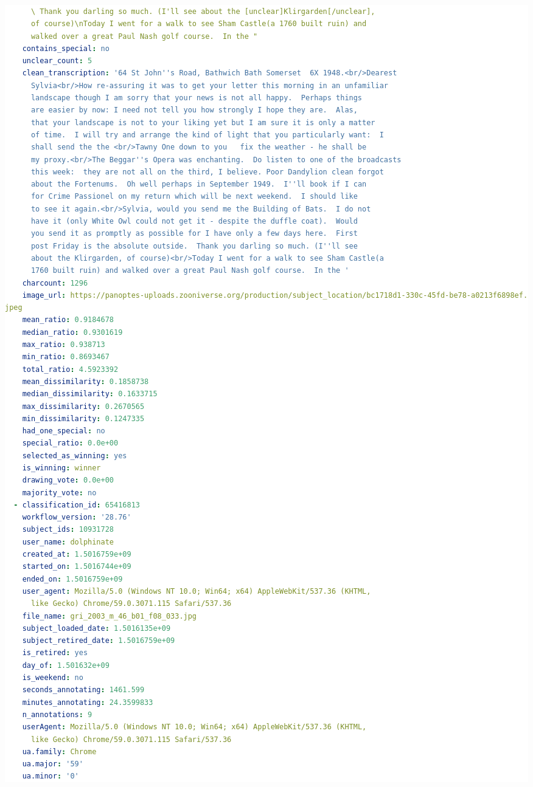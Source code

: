```yaml
      \ Thank you darling so much. (I'll see about the [unclear]Klirgarden[/unclear],
      of course)\nToday I went for a walk to see Sham Castle(a 1760 built ruin) and
      walked over a great Paul Nash golf course.  In the "
    contains_special: no
    unclear_count: 5
    clean_transcription: '64 St John''s Road, Bathwich Bath Somerset  6X 1948.<br/>Dearest
      Sylvia<br/>How re-assuring it was to get your letter this morning in an unfamiliar
      landscape though I am sorry that your news is not all happy.  Perhaps things
      are easier by now: I need not tell you how strongly I hope they are.  Alas,
      that your landscape is not to your liking yet but I am sure it is only a matter
      of time.  I will try and arrange the kind of light that you particularly want:  I
      shall send the the <br/>Tawny One down to you   fix the weather - he shall be
      my proxy.<br/>The Beggar''s Opera was enchanting.  Do listen to one of the broadcasts
      this week:  they are not all on the third, I believe. Poor Dandylion clean forgot
      about the Fortenums.  Oh well perhaps in September 1949.  I''ll book if I can
      for Crime Passionel on my return which will be next weekend.  I should like
      to see it again.<br/>Sylvia, would you send me the Building of Bats.  I do not
      have it (only White Owl could not get it - despite the duffle coat).  Would
      you send it as promptly as possible for I have only a few days here.  First
      post Friday is the absolute outside.  Thank you darling so much. (I''ll see
      about the Klirgarden, of course)<br/>Today I went for a walk to see Sham Castle(a
      1760 built ruin) and walked over a great Paul Nash golf course.  In the '
    charcount: 1296
    image_url: https://panoptes-uploads.zooniverse.org/production/subject_location/bc1718d1-330c-45fd-be78-a0213f6898ef.jpeg
    mean_ratio: 0.9184678
    median_ratio: 0.9301619
    max_ratio: 0.938713
    min_ratio: 0.8693467
    total_ratio: 4.5923392
    mean_dissimilarity: 0.1858738
    median_dissimilarity: 0.1633715
    max_dissimilarity: 0.2670565
    min_dissimilarity: 0.1247335
    had_one_special: no
    special_ratio: 0.0e+00
    selected_as_winning: yes
    is_winning: winner
    drawing_vote: 0.0e+00
    majority_vote: no
  - classification_id: 65416813
    workflow_version: '28.76'
    subject_ids: 10931728
    user_name: dolphinate
    created_at: 1.5016759e+09
    started_on: 1.5016744e+09
    ended_on: 1.5016759e+09
    user_agent: Mozilla/5.0 (Windows NT 10.0; Win64; x64) AppleWebKit/537.36 (KHTML,
      like Gecko) Chrome/59.0.3071.115 Safari/537.36
    file_name: gri_2003_m_46_b01_f08_033.jpg
    subject_loaded_date: 1.5016135e+09
    subject_retired_date: 1.5016759e+09
    is_retired: yes
    day_of: 1.501632e+09
    is_weekend: no
    seconds_annotating: 1461.599
    minutes_annotating: 24.3599833
    n_annotations: 9
    userAgent: Mozilla/5.0 (Windows NT 10.0; Win64; x64) AppleWebKit/537.36 (KHTML,
      like Gecko) Chrome/59.0.3071.115 Safari/537.36
    ua.family: Chrome
    ua.major: '59'
    ua.minor: '0'
```